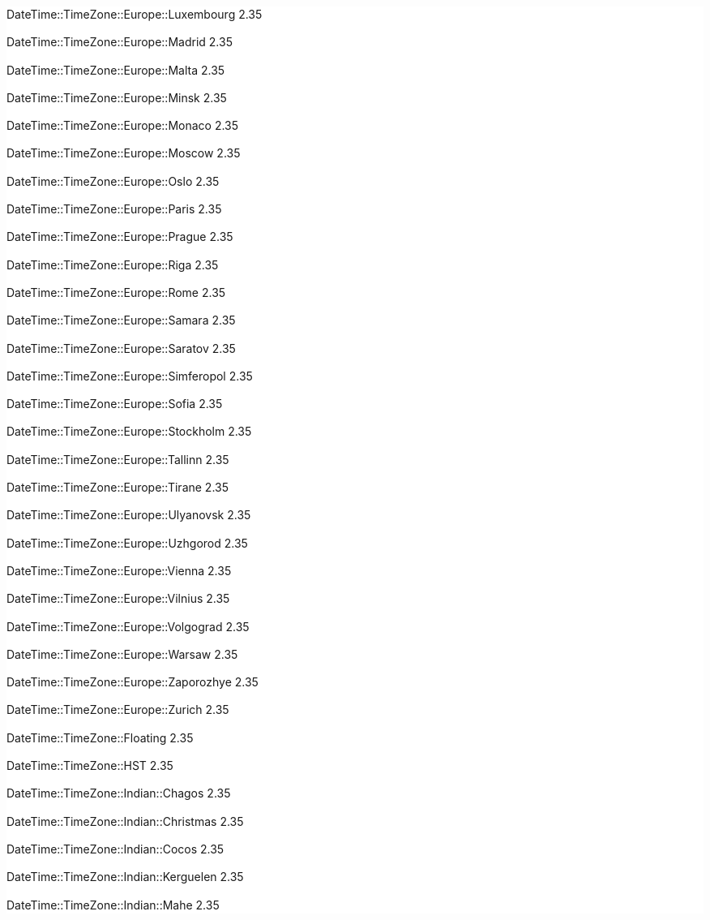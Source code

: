 DateTime::TimeZone::Europe::Luxembourg 2.35

DateTime::TimeZone::Europe::Madrid 2.35

DateTime::TimeZone::Europe::Malta 2.35

DateTime::TimeZone::Europe::Minsk 2.35

DateTime::TimeZone::Europe::Monaco 2.35

DateTime::TimeZone::Europe::Moscow 2.35

DateTime::TimeZone::Europe::Oslo 2.35

DateTime::TimeZone::Europe::Paris 2.35

DateTime::TimeZone::Europe::Prague 2.35

DateTime::TimeZone::Europe::Riga 2.35

DateTime::TimeZone::Europe::Rome 2.35

DateTime::TimeZone::Europe::Samara 2.35

DateTime::TimeZone::Europe::Saratov 2.35

DateTime::TimeZone::Europe::Simferopol 2.35

DateTime::TimeZone::Europe::Sofia 2.35

DateTime::TimeZone::Europe::Stockholm 2.35

DateTime::TimeZone::Europe::Tallinn 2.35

DateTime::TimeZone::Europe::Tirane 2.35

DateTime::TimeZone::Europe::Ulyanovsk 2.35

DateTime::TimeZone::Europe::Uzhgorod 2.35

DateTime::TimeZone::Europe::Vienna 2.35

DateTime::TimeZone::Europe::Vilnius 2.35

DateTime::TimeZone::Europe::Volgograd 2.35

DateTime::TimeZone::Europe::Warsaw 2.35

DateTime::TimeZone::Europe::Zaporozhye 2.35

DateTime::TimeZone::Europe::Zurich 2.35

DateTime::TimeZone::Floating 2.35

DateTime::TimeZone::HST 2.35

DateTime::TimeZone::Indian::Chagos 2.35

DateTime::TimeZone::Indian::Christmas 2.35

DateTime::TimeZone::Indian::Cocos 2.35

DateTime::TimeZone::Indian::Kerguelen 2.35

DateTime::TimeZone::Indian::Mahe 2.35
